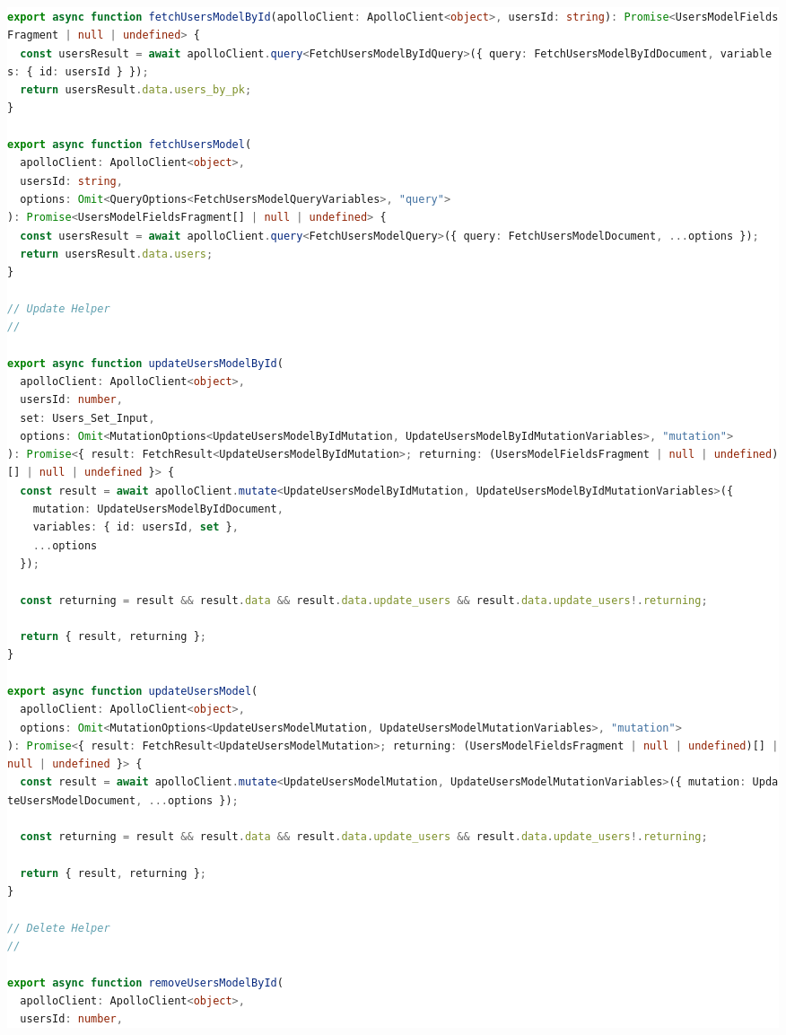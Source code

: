 ```typescript
export async function fetchUsersModelById(apolloClient: ApolloClient<object>, usersId: string): Promise<UsersModelFieldsFragment | null | undefined> {
  const usersResult = await apolloClient.query<FetchUsersModelByIdQuery>({ query: FetchUsersModelByIdDocument, variables: { id: usersId } });
  return usersResult.data.users_by_pk;
}

export async function fetchUsersModel(
  apolloClient: ApolloClient<object>,
  usersId: string,
  options: Omit<QueryOptions<FetchUsersModelQueryVariables>, "query">
): Promise<UsersModelFieldsFragment[] | null | undefined> {
  const usersResult = await apolloClient.query<FetchUsersModelQuery>({ query: FetchUsersModelDocument, ...options });
  return usersResult.data.users;
}

// Update Helper
//

export async function updateUsersModelById(
  apolloClient: ApolloClient<object>,
  usersId: number,
  set: Users_Set_Input,
  options: Omit<MutationOptions<UpdateUsersModelByIdMutation, UpdateUsersModelByIdMutationVariables>, "mutation">
): Promise<{ result: FetchResult<UpdateUsersModelByIdMutation>; returning: (UsersModelFieldsFragment | null | undefined)[] | null | undefined }> {
  const result = await apolloClient.mutate<UpdateUsersModelByIdMutation, UpdateUsersModelByIdMutationVariables>({
    mutation: UpdateUsersModelByIdDocument,
    variables: { id: usersId, set },
    ...options
  });

  const returning = result && result.data && result.data.update_users && result.data.update_users!.returning;

  return { result, returning };
}

export async function updateUsersModel(
  apolloClient: ApolloClient<object>,
  options: Omit<MutationOptions<UpdateUsersModelMutation, UpdateUsersModelMutationVariables>, "mutation">
): Promise<{ result: FetchResult<UpdateUsersModelMutation>; returning: (UsersModelFieldsFragment | null | undefined)[] | null | undefined }> {
  const result = await apolloClient.mutate<UpdateUsersModelMutation, UpdateUsersModelMutationVariables>({ mutation: UpdateUsersModelDocument, ...options });

  const returning = result && result.data && result.data.update_users && result.data.update_users!.returning;

  return { result, returning };
}

// Delete Helper
//

export async function removeUsersModelById(
  apolloClient: ApolloClient<object>,
  usersId: number,
```